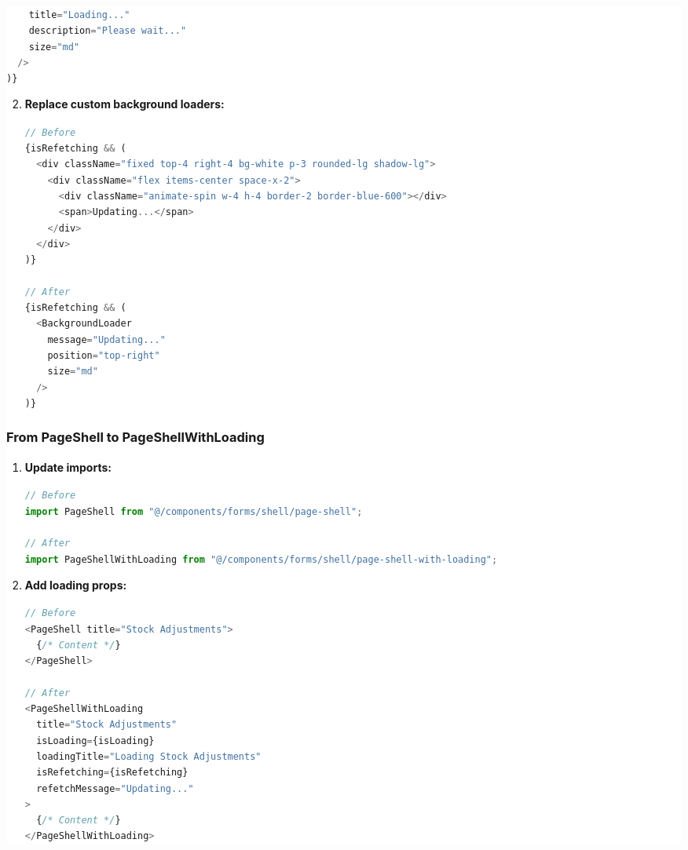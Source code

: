    ```typescript
       title="Loading..."
       description="Please wait..."
       size="md"
     />
   )}
   ```

2. **Replace custom background loaders:**
   ```typescript
   // Before
   {isRefetching && (
     <div className="fixed top-4 right-4 bg-white p-3 rounded-lg shadow-lg">
       <div className="flex items-center space-x-2">
         <div className="animate-spin w-4 h-4 border-2 border-blue-600"></div>
         <span>Updating...</span>
       </div>
     </div>
   )}

   // After
   {isRefetching && (
     <BackgroundLoader
       message="Updating..."
       position="top-right"
       size="md"
     />
   )}
   ```

### From PageShell to PageShellWithLoading

1. **Update imports:**
   ```typescript
   // Before
   import PageShell from "@/components/forms/shell/page-shell";

   // After
   import PageShellWithLoading from "@/components/forms/shell/page-shell-with-loading";
   ```

2. **Add loading props:**
   ```typescript
   // Before
   <PageShell title="Stock Adjustments">
     {/* Content */}
   </PageShell>

   // After
   <PageShellWithLoading
     title="Stock Adjustments"
     isLoading={isLoading}
     loadingTitle="Loading Stock Adjustments"
     isRefetching={isRefetching}
     refetchMessage="Updating..."
   >
     {/* Content */}
   </PageShellWithLoading>
   ```

